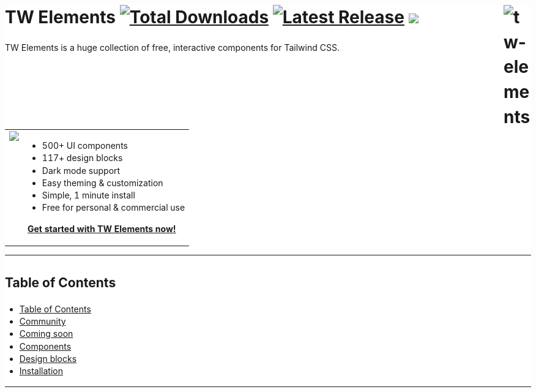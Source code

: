 # TW Elements [<img src="https://tecdn.b-cdn.net/img/logo/te-transparent-noshadows.webp" width="45" align="right" alt="tw-elements">](https://tw-elements.com/)<a href="https://www.npmjs.com/package/tw-elements"><img src="https://img.shields.io/npm/dt/tw-elements.svg" alt="Total Downloads"></a> <a href="https://github.com/mdbootstrap/TW-Elements/releases"><img src="https://img.shields.io/npm/v/tw-elements.svg" alt="Latest Release"></a> <a href="https://twitter.com/intent/tweet/?text=Thanks+@TWElement+for+creating+an+amazing+collection+of+open+source+components+for+@tailwindcss%20https://tw-elements.com/&hashtags=tailwindCSS,bootstrap,webdesign,javascript,100DaysOfCode,DevCommunity"><img src="https://img.shields.io/twitter/url/http/shields.io.svg?style=social&label=Let%20us%20know%20you%20were%20here%21&"></a>

TW Elements is a huge collection of free, interactive components for Tailwind CSS.

 <table>
    <tbody>
    <tr>
      <td>
          <a href="https://tw-elements.com/" alt="TW Elements tutorials" rel="dofollow">
          		<img width="600" src="https://tecdn.b-cdn.net/img/components-big.jpg">
          </a>
      </td>
      <td>    
        <ul>
         <li>500+ UI components</li>
         <li>117+ design blocks</li>         
         <li>Dark mode support</li>      
         <li>Easy theming & customization</li>
         <li>Simple, 1 minute install</li>    
         <li>Free for personal & commercial use</li>
        </ul>
        <p><b><a href="https://tw-elements.com/docs/standard/getting-started/quick-start/">Get started with TW Elements now!</a></b></p>
      </td>
    </tr>
   </tbody>
  </table>

---

## Table of Contents

- [Table of Contents](#table-of-contents)
- [Community](#community)
- [Coming soon](#coming-soon)
- [Components](#components)
- [Design blocks](#design-blocks)
- [Installation](#installation)

---